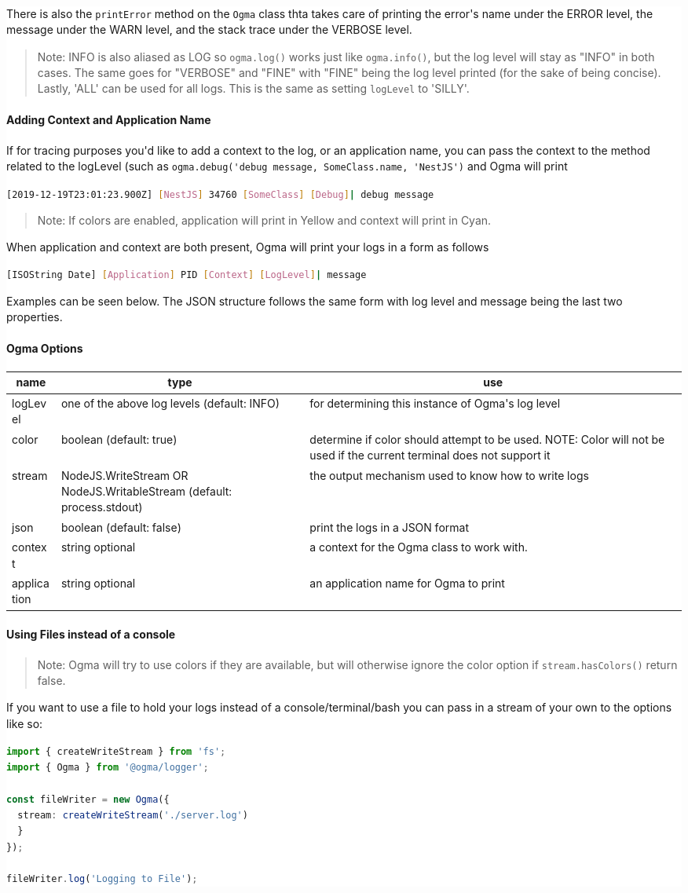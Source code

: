 There is also the `printError` method on the `Ogma` class thta takes care of printing the error's name under the ERROR level, the message under the WARN level, and the stack trace under the VERBOSE level.

> Note: INFO is also aliased as LOG so `ogma.log()` works just like `ogma.info()`, but the log level will stay as "INFO" in both cases. The same goes for "VERBOSE" and "FINE" with "FINE" being the log level printed (for the sake of being concise). Lastly, 'ALL' can be used for all logs. This is the same as setting `logLevel` to 'SILLY'.

#### Adding Context and Application Name

If for tracing purposes you'd like to add a context to the log, or an application name, you can pass the context to the method related to the logLevel (such as `ogma.debug('debug message, SomeClass.name, 'NestJS')` and Ogma will print

```sh
[2019-12-19T23:01:23.900Z] [NestJS] 34760 [SomeClass] [Debug]| debug message
```

> Note: If colors are enabled, application will print in Yellow and context will print in Cyan.

When application and context are both present, Ogma will print your logs in a form as follows

```sh
[ISOString Date] [Application] PID [Context] [LogLevel]| message
```

Examples can be seen below. The JSON structure follows the same form with log level and message being the last two properties.

#### Ogma Options

| name | type | use |
| --- | --- | --- |
| logLevel | one of the above log levels (default: INFO) | for determining this instance of Ogma's log level |
| color | boolean (default: true) | determine if color should attempt to be used. NOTE: Color will not be used if the current terminal does not support it |
| stream | NodeJS.WriteStream OR NodeJS.WritableStream (default: process.stdout) | the output mechanism used to know how to write logs |
| json | boolean (default: false) | print the logs in a JSON format |
| context | string optional | a context for the Ogma class to work with. |
| application | string optional | an application name for Ogma to print |

#### Using Files instead of a console

> Note: Ogma will try to use colors if they are available, but will otherwise ignore the color option if `stream.hasColors()` return false.

If you want to use a file to hold your logs instead of a console/terminal/bash you can pass in a stream of your own to the options like so:

```ts
import { createWriteStream } from 'fs';
import { Ogma } from '@ogma/logger';

const fileWriter = new Ogma({
  stream: createWriteStream('./server.log')
  }
});

fileWriter.log('Logging to File');
```
